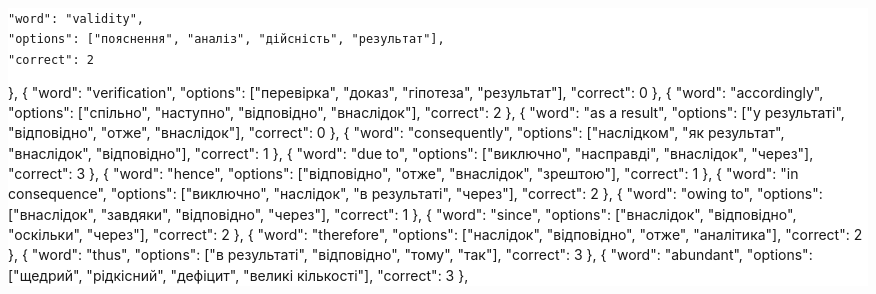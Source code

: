     "word": "validity",
    "options": ["пояснення", "аналіз", "дійсність", "результат"],
    "correct": 2
  },
  {
    "word": "verification",
    "options": ["перевірка", "доказ", "гіпотеза", "результат"],
    "correct": 0
  },
  {
    "word": "accordingly",
    "options": ["спільно", "наступно", "відповідно", "внаслідок"],
    "correct": 2
  },
  {
    "word": "as a result",
    "options": ["у результаті", "відповідно", "отже", "внаслідок"],
    "correct": 0
  },
  {
    "word": "consequently",
    "options": ["наслідком", "як результат", "внаслідок", "відповідно"],
    "correct": 1
  },
  {
    "word": "due to",
    "options": ["виключно", "насправді", "внаслідок", "через"],
    "correct": 3
  },
  {
    "word": "hence",
    "options": ["відповідно", "отже", "внаслідок", "зрештою"],
    "correct": 1
  },
  {
    "word": "in consequence",
    "options": ["виключно", "наслідок", "в результаті", "через"],
    "correct": 2
  },
  {
    "word": "owing to",
    "options": ["внаслідок", "завдяки", "відповідно", "через"],
    "correct": 1
  },
  {
    "word": "since",
    "options": ["внаслідок", "відповідно", "оскільки", "через"],
    "correct": 2
  },
  {
    "word": "therefore",
    "options": ["наслідок", "відповідно", "отже", "аналітика"],
    "correct": 2
  },
  {
    "word": "thus",
    "options": ["в результаті", "відповідно", "тому", "так"],
    "correct": 3
  },
  {
    "word": "abundant",
    "options": ["щедрий", "рідкісний", "дефіцит", "великі кількості"],
    "correct": 3
  },